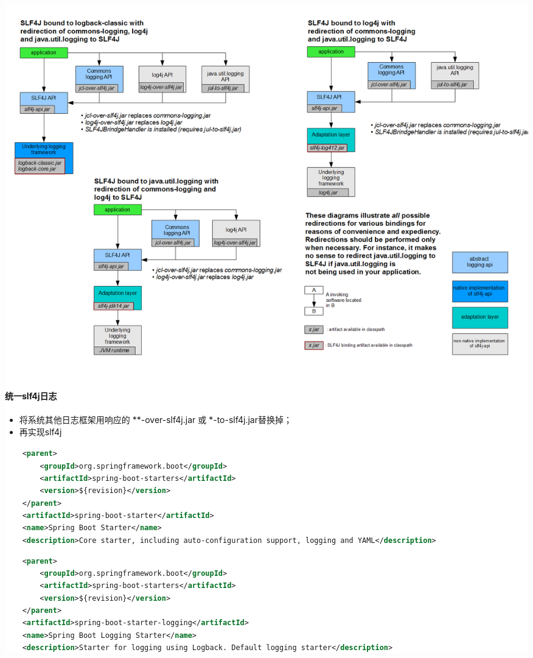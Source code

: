 ![统一slf4j](images\legacy.png)

#### 统一slf4j日志

- 将系统其他日志框架用响应的  **-over-slf4j.jar 或  *-to-slf4j.jar替换掉；
- 再实现slf4j



```xml
	<parent>
		<groupId>org.springframework.boot</groupId>
		<artifactId>spring-boot-starters</artifactId>
		<version>${revision}</version>
	</parent>
	<artifactId>spring-boot-starter</artifactId>
	<name>Spring Boot Starter</name>
	<description>Core starter, including auto-configuration support, logging and YAML</description>

```

```xml
	<parent>
		<groupId>org.springframework.boot</groupId>
		<artifactId>spring-boot-starters</artifactId>
		<version>${revision}</version>
	</parent>
	<artifactId>spring-boot-starter-logging</artifactId>
	<name>Spring Boot Logging Starter</name>
	<description>Starter for logging using Logback. Default logging starter</description>
```
